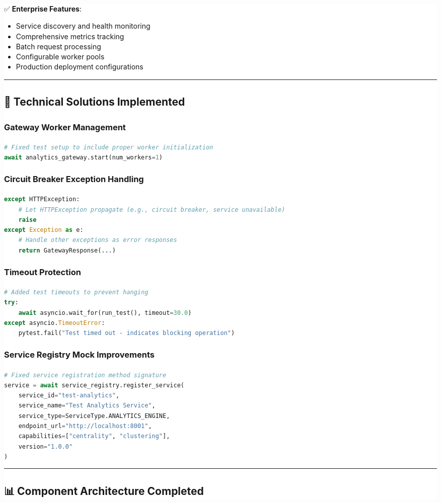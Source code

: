 ✅ **Enterprise Features**:
- Service discovery and health monitoring
- Comprehensive metrics tracking
- Batch request processing
- Configurable worker pools
- Production deployment configurations

---

## 🔧 **Technical Solutions Implemented**

### **Gateway Worker Management**
```python
# Fixed test setup to include proper worker initialization
await analytics_gateway.start(num_workers=1)
```

### **Circuit Breaker Exception Handling**
```python
except HTTPException:
    # Let HTTPException propagate (e.g., circuit breaker, service unavailable)
    raise
except Exception as e:
    # Handle other exceptions as error responses
    return GatewayResponse(...)
```

### **Timeout Protection**
```python
# Added test timeouts to prevent hanging
try:
    await asyncio.wait_for(run_test(), timeout=30.0)
except asyncio.TimeoutError:
    pytest.fail("Test timed out - indicates blocking operation")
```

### **Service Registry Mock Improvements**
```python
# Fixed service registration method signature
service = await service_registry.register_service(
    service_id="test-analytics",
    service_name="Test Analytics Service",
    service_type=ServiceType.ANALYTICS_ENGINE,
    endpoint_url="http://localhost:8001",
    capabilities=["centrality", "clustering"],
    version="1.0.0"
)
```

---

## 📊 **Component Architecture Completed**
